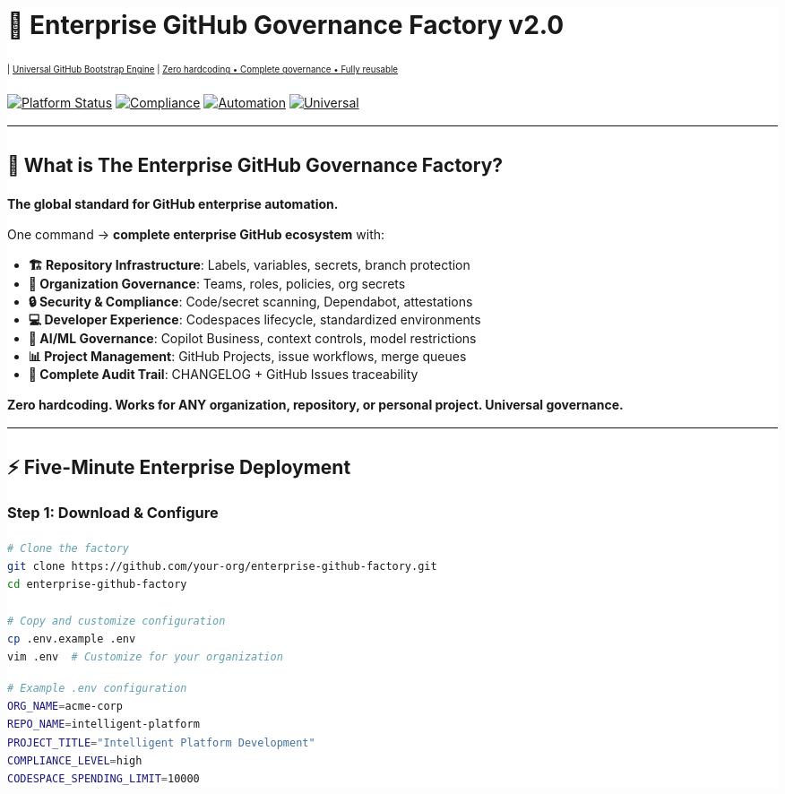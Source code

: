 # 🚀 Enterprise GitHub Governance Factory v2.0

<sub><sup>| [Universal GitHub Bootstrap Engine](https://github.com/your-org/enterprise-github-factory) | [Zero hardcoding • Complete governance • Fully reusable](https://github.com/your-org/enterprise-github-factory)</sup></sub>

[![Platform Status](https://img.shields.io/badge/status-production-green.svg)]()
[![Compliance](https://img.shields.io/badge/compliance-SOX-blue.svg)]()
[![Automation](https://img.shields.io/badge/automation-100%25-orange.svg)]()
[![Universal](https://img.shields.io/badge/universal-usage-purple.svg)]()

---

## 🎯 **What is The Enterprise GitHub Governance Factory?**

**The global standard for GitHub enterprise automation.**

One command → **complete enterprise GitHub ecosystem** with:

- **🏗️ Repository Infrastructure**: Labels, variables, secrets, branch protection
- **🏢 Organization Governance**: Teams, roles, policies, org secrets
- **🔒 Security & Compliance**: Code/secret scanning, Dependabot, attestations
- **💻 Developer Experience**: Codespaces lifecycle, standardized environments
- **🤖 AI/ML Governance**: Copilot Business, context controls, model restrictions
- **📊 Project Management**: GitHub Projects, issue workflows, merge queues
- **📝 Complete Audit Trail**: CHANGELOG + GitHub Issues traceability

**Zero hardcoding. Works for ANY organization, repository, or personal project. Universal governance.**

---

## ⚡ **Five-Minute Enterprise Deployment**

### **Step 1: Download & Configure**

```bash
# Clone the factory
git clone https://github.com/your-org/enterprise-github-factory.git
cd enterprise-github-factory

# Copy and customize configuration
cp .env.example .env
vim .env  # Customize for your organization
```

```bash
# Example .env configuration
ORG_NAME=acme-corp
REPO_NAME=intelligent-platform
PROJECT_TITLE="Intelligent Platform Development"
COMPLIANCE_LEVEL=high
CODESPACE_SPENDING_LIMIT=10000
```
